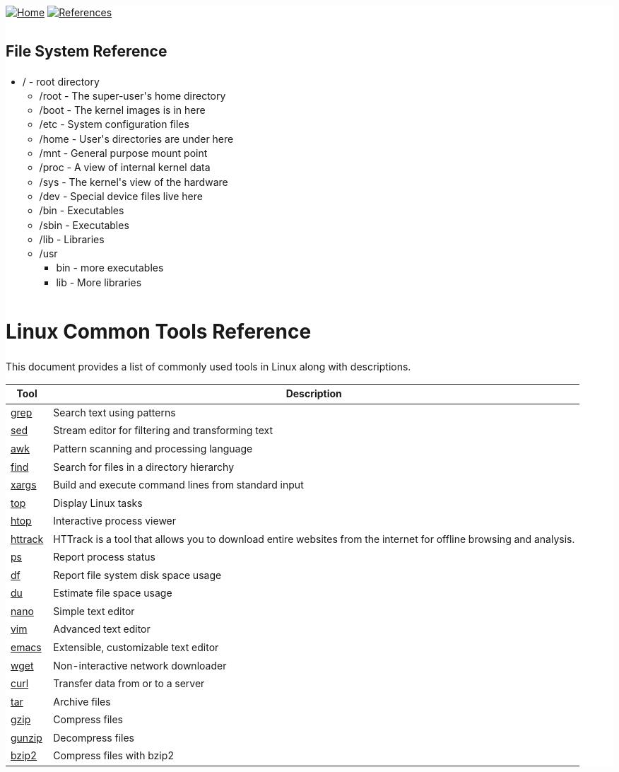 [![Home](https://img.shields.io/badge/Home-blue?style=for-the-badge)](https://github.com/Artist-dk/Notes/)
[![References](https://img.shields.io/badge/References-green?style=for-the-badge)](https://github.com/Artist-dk/Notes/blob/master/docs/linux/references.md)


## File System Reference

- / - root directory
    - /root - The super-user's home directory
    - /boot - The kernel images is in here
    - /etc - System configuration files
    - /home - User's directories are under here
    - /mnt - General purpose mount point
    - /proc - A view of internal kernel data
    - /sys - The kernel's view of the hardware
    - /dev - Special device files live here
    - /bin - Executables
    - /sbin - Executables
    - /lib - Libraries
    - /usr
        - bin - more executables 
        - lib - More libraries

# Linux Common Tools Reference

This document provides a list of commonly used tools in Linux along with descriptions.

| Tool        | Description                                               |
|-------------|-----------------------------------------------------------|
| [grep](https://github.com/Artist-dk/Notes/blob/master/docs/Linux-ref/tool/grep.md)      | Search text using patterns                              |
| [sed](https://github.com/Artist-dk/Notes/blob/master/docs/Linux-ref/tool/sed.md)       | Stream editor for filtering and transforming text       |
| [awk](https://github.com/Artist-dk/Notes/blob/master/docs/Linux-ref/tool/awk.md)       | Pattern scanning and processing language                |
| [find](https://github.com/Artist-dk/Notes/blob/master/docs/Linux-ref/tool/find.md)      | Search for files in a directory hierarchy                |
| [xargs](https://github.com/Artist-dk/Notes/blob/master/docs/Linux-ref/tool/xargs.md)     | Build and execute command lines from standard input     |
| [top](https://github.com/Artist-dk/Notes/blob/master/docs/Linux-ref/tool/top.md)       | Display Linux tasks                                     |
| [htop](https://github.com/Artist-dk/Notes/blob/master/docs/Linux-ref/tool/htop.md)      | Interactive process viewer                              |
| [httrack](https://github.com/Artist-dk/Notes/blob/master/docs/linux/tools/httrack.md)      | HTTrack is a tool that allows you to download entire websites from the internet for offline browsing and analysis. |
| [ps](https://github.com/Artist-dk/Notes/blob/master/docs/Linux-ref/tool/ps.md)        | Report process status                                   |
| [df](https://github.com/Artist-dk/Notes/blob/master/docs/Linux-ref/tool/df.md)        | Report file system disk space usage                     |
| [du](https://github.com/Artist-dk/Notes/blob/master/docs/Linux-ref/tool/du.md)        | Estimate file space usage                               |
| [nano](https://github.com/Artist-dk/Notes/blob/master/docs/Linux-ref/tool/nano.md)      | Simple text editor                                      |
| [vim](https://github.com/Artist-dk/Notes/blob/master/docs/Linux-ref/tool/vim.md)       | Advanced text editor                                    |
| [emacs](https://github.com/Artist-dk/Notes/blob/master/docs/Linux-ref/tool/emacs.md)     | Extensible, customizable text editor                    |
| [wget](https://github.com/Artist-dk/Notes/blob/master/docs/Linux-ref/tool/wget.md)      | Non-interactive network downloader                      |
| [curl](https://github.com/Artist-dk/Notes/blob/master/docs/Linux-ref/tool/curl.md)      | Transfer data from or to a server                       |
| [tar](https://github.com/Artist-dk/Notes/blob/master/docs/Linux-ref/tool/tar.md)       | Archive files                                           |
| [gzip](https://github.com/Artist-dk/Notes/blob/master/docs/Linux-ref/tool/gzip.md)      | Compress files                                          |
| [gunzip](https://github.com/Artist-dk/Notes/blob/master/docs/Linux-ref/tool/gunzip.md)    | Decompress files                                        |
| [bzip2](https://github.com/Artist-dk/Notes/blob/master/docs/Linux-ref/tool/bzip2.md)     | Compress files with bzip2                               |